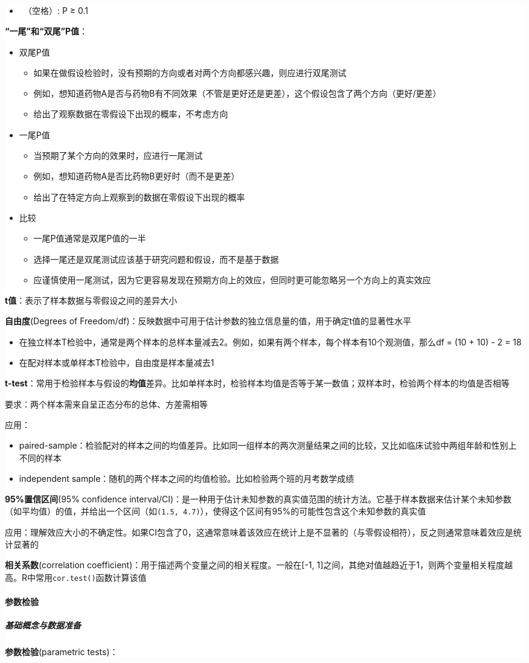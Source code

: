 - ` `（空格）: P ≥ 0.1



**“一尾”和“双尾”P值**：

- 双尾P值

  - 如果在做假设检验时，没有预期的方向或者对两个方向都感兴趣，则应进行双尾测试

  - 例如，想知道药物A是否与药物B有不同效果（不管是更好还是更差），这个假设包含了两个方向（更好/更差）

  - 给出了观察数据在零假设下出现的概率，不考虑方向

- 一尾P值

  - 当预期了某个方向的效果时，应进行一尾测试

  - 例如，想知道药物A是否比药物B更好时（而不是更差）

  - 给出了在特定方向上观察到的数据在零假设下出现的概率

- 比较

  - 一尾P值通常是双尾P值的一半

  - 选择一尾还是双尾测试应该基于研究问题和假设，而不是基于数据

  - 应谨慎使用一尾测试，因为它更容易发现在预期方向上的效应，但同时更可能忽略另一个方向上的真实效应



**t值**：表示了样本数据与零假设之间的差异大小

**自由度**(Degrees of Freedom/df)：反映数据中可用于估计参数的独立信息量的值，用于确定t值的显著性水平

- 在独立样本T检验中，通常是两个样本的总样本量减去2。例如，如果有两个样本，每个样本有10个观测值，那么df = (10 + 10) - 2 = 18

- 在配对样本或单样本T检验中，自由度是样本量减去1



**t-test**：常用于检验样本与假设的**均值**差异。比如单样本时，检验样本均值是否等于某一数值；双样本时，检验两个样本的均值是否相等

要求：两个样本需来自呈正态分布的总体、方差需相等

应用：

- paired-sample：检验配对的样本之间的均值差异。比如同一组样本的两次测量结果之间的比较，又比如临床试验中两组年龄和性别上不同的样本

- independent sample：随机的两个样本之间的均值检验。比如检验两个班的月考数学成绩



**95%置信区间**(95% confidence interval/CI)：是一种用于估计未知参数的真实值范围的统计方法。它基于样本数据来估计某个未知参数（如平均值）的值，并给出一个区间（如`(1.5, 4.7)`），使得这个区间有95%的可能性包含这个未知参数的真实值

应用：理解效应大小的不确定性。如果CI包含了0，这通常意味着该效应在统计上是不显著的（与零假设相符），反之则通常意味着效应是统计显著的

**相关系数**(correlation coefficient)：用于描述两个变量之间的相关程度。一般在[-1, 1]之间，其绝对值越趋近于1，则两个变量相关程度越高。R中常用`cor.test()`函数计算该值

#### 参数检验

##### 基础概念与数据准备

**参数检验**(parametric tests)：
